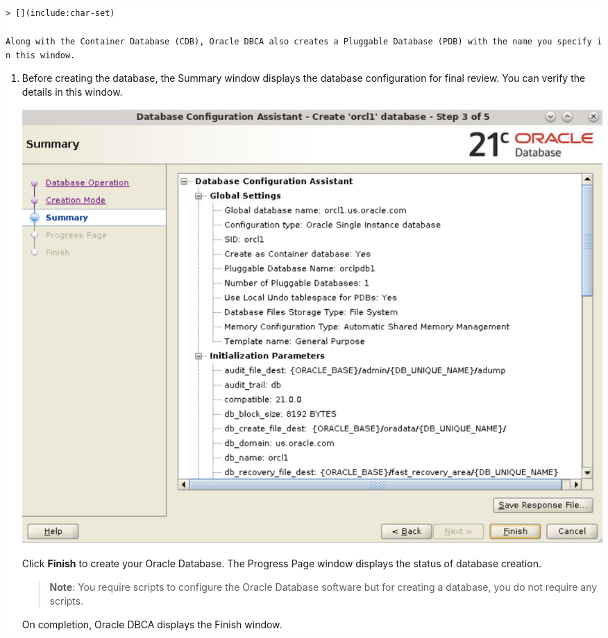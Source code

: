 	> [](include:char-set)

    Along with the Container Database (CDB), Oracle DBCA also creates a Pluggable Database (PDB) with the name you specify in this window.

1.  Before creating the database, the Summary window displays the database configuration for final review. You can verify the details in this window.

	![Review Summary](./images/dbca21c-typical-003-summary.png " ")

    Click **Finish** to create your Oracle Database. The Progress Page window displays the status of database creation.

    > **Note**: You require scripts to configure the Oracle Database software but for creating a database, you do not require any scripts.

    On completion, Oracle DBCA displays the Finish window. 
